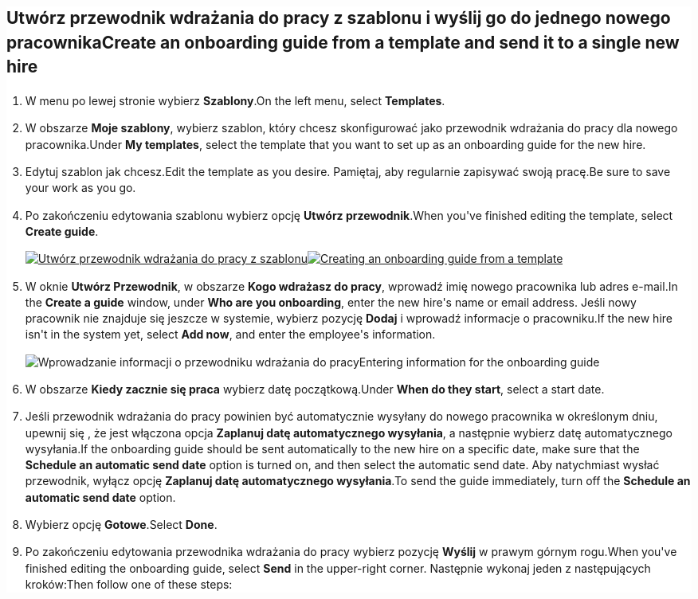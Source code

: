 ## <a name="create-an-onboarding-guide-from-a-template-and-send-it-to-a-single-new-hire"></a><span data-ttu-id="11bd8-108">Utwórz przewodnik wdrażania do pracy z szablonu i wyślij go do jednego nowego pracownika</span><span class="sxs-lookup"><span data-stu-id="11bd8-108">Create an onboarding guide from a template and send it to a single new hire</span></span>

1. <span data-ttu-id="11bd8-109">W menu po lewej stronie wybierz **Szablony**.</span><span class="sxs-lookup"><span data-stu-id="11bd8-109">On the left menu, select **Templates**.</span></span>
2. <span data-ttu-id="11bd8-110">W obszarze **Moje szablony**, wybierz szablon, który chcesz skonfigurować jako przewodnik wdrażania do pracy dla nowego pracownika.</span><span class="sxs-lookup"><span data-stu-id="11bd8-110">Under **My templates**, select the template that you want to set up as an onboarding guide for the new hire.</span></span>
3. <span data-ttu-id="11bd8-111">Edytuj szablon jak chcesz.</span><span class="sxs-lookup"><span data-stu-id="11bd8-111">Edit the template as you desire.</span></span> <span data-ttu-id="11bd8-112">Pamiętaj, aby regularnie zapisywać swoją pracę.</span><span class="sxs-lookup"><span data-stu-id="11bd8-112">Be sure to save your work as you go.</span></span>
4. <span data-ttu-id="11bd8-113">Po zakończeniu edytowania szablonu wybierz opcję **Utwórz przewodnik**.</span><span class="sxs-lookup"><span data-stu-id="11bd8-113">When you've finished editing the template, select **Create guide**.</span></span>

    <span data-ttu-id="11bd8-114">[![Utwórz przewodnik wdrażania do pracy z szablonu](./media/onboard-create-guide.png)](./media/onboard-create-guide.png)</span><span class="sxs-lookup"><span data-stu-id="11bd8-114">[![Creating an onboarding guide from a template](./media/onboard-create-guide.png)](./media/onboard-create-guide.png)</span></span>

5. <span data-ttu-id="11bd8-115">W oknie **Utwórz Przewodnik**, w obszarze **Kogo wdrażasz do pracy**, wprowadź imię nowego pracownika lub adres e-mail.</span><span class="sxs-lookup"><span data-stu-id="11bd8-115">In the **Create a guide** window, under **Who are you onboarding**, enter the new hire's name or email address.</span></span> <span data-ttu-id="11bd8-116">Jeśli nowy pracownik nie znajduje się jeszcze w systemie, wybierz pozycję **Dodaj** i wprowadź informacje o pracowniku.</span><span class="sxs-lookup"><span data-stu-id="11bd8-116">If the new hire isn't in the system yet, select **Add now**, and enter the employee's information.</span></span>

    ![[<span data-ttu-id="11bd8-117">Wprowadzanie informacji o przewodniku wdrażania do pracy</span><span class="sxs-lookup"><span data-stu-id="11bd8-117">Entering information for the onboarding guide</span></span>](./media/onboard-create-a-guide-window.png)](./media/onboard-create-a-guide-window.png)

6. <span data-ttu-id="11bd8-118">W obszarze **Kiedy zacznie się praca** wybierz datę początkową.</span><span class="sxs-lookup"><span data-stu-id="11bd8-118">Under **When do they start**, select a start date.</span></span>
7. <span data-ttu-id="11bd8-119">Jeśli przewodnik wdrażania do pracy powinien być automatycznie wysyłany do nowego pracownika w określonym dniu, upewnij się , że jest włączona opcja **Zaplanuj datę automatycznego wysyłania**, a następnie wybierz datę automatycznego wysyłania.</span><span class="sxs-lookup"><span data-stu-id="11bd8-119">If the onboarding guide should be sent automatically to the new hire on a specific date, make sure that the **Schedule an automatic send date** option is turned on, and then select the automatic send date.</span></span> <span data-ttu-id="11bd8-120">Aby natychmiast wysłać przewodnik, wyłącz opcję **Zaplanuj datę automatycznego wysyłania**.</span><span class="sxs-lookup"><span data-stu-id="11bd8-120">To send the guide immediately, turn off the **Schedule an automatic send date** option.</span></span>
8. <span data-ttu-id="11bd8-121">Wybierz opcję **Gotowe**.</span><span class="sxs-lookup"><span data-stu-id="11bd8-121">Select **Done**.</span></span>
9. <span data-ttu-id="11bd8-122">Po zakończeniu edytowania przewodnika wdrażania do pracy wybierz pozycję **Wyślij** w prawym górnym rogu.</span><span class="sxs-lookup"><span data-stu-id="11bd8-122">When you've finished editing the onboarding guide, select **Send** in the upper-right corner.</span></span> <span data-ttu-id="11bd8-123">Następnie wykonaj jeden z następujących kroków:</span><span class="sxs-lookup"><span data-stu-id="11bd8-123">Then follow one of these steps:</span></span>
